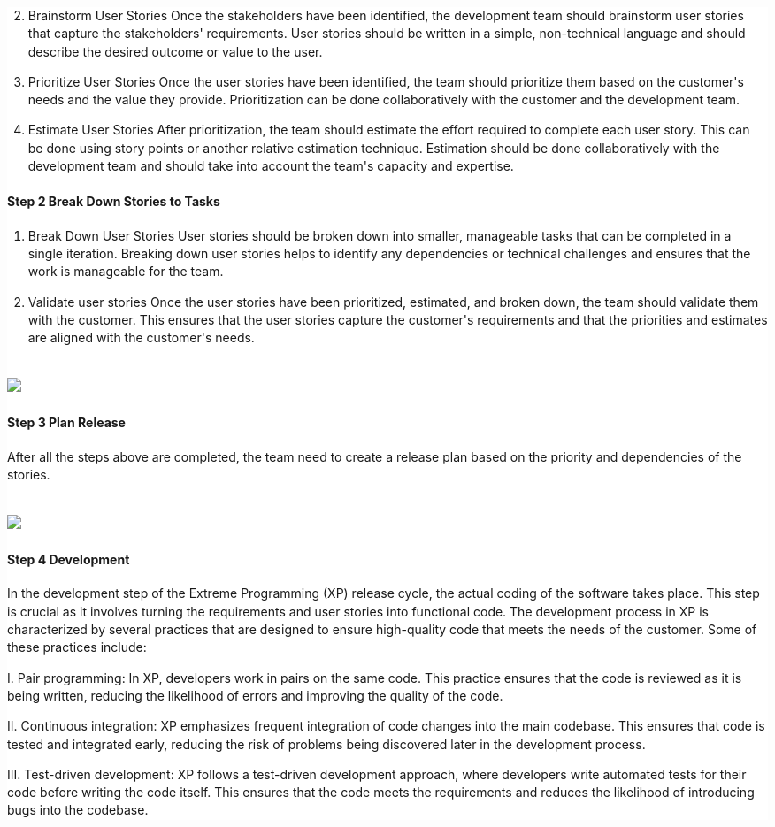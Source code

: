 2. Brainstorm User Stories
Once the stakeholders have been identified, the development team should brainstorm user stories that capture the stakeholders' requirements. User stories should be written in a simple, non-technical language and should describe the desired outcome or value to the user.

3. Prioritize User Stories
Once the user stories have been identified, the team should prioritize them based on the customer's needs and the value they provide. Prioritization can be done collaboratively with the customer and the development team.

4. Estimate User Stories
After prioritization, the team should estimate the effort required to complete each user story. This can be done using story points or another relative estimation technique. Estimation should be done collaboratively with the development team and should take into account the team's capacity and expertise.

 #### <b>Step 2 Break Down Stories to Tasks</b>
1. Break Down User Stories
User stories should be broken down into smaller, manageable tasks that can be completed in a single iteration. Breaking down user stories helps to identify any dependencies or technical challenges and ensures that the work is manageable for the team.

2. Validate user stories
Once the user stories have been prioritized, estimated, and broken down, the team should validate them with the customer. This ensures that the user stories capture the customer's requirements and that the priorities and estimates are aligned with the customer's needs.

 
<br><img src=https://static.vecteezy.com/system/resources/previews/008/150/839/non_2x/finishing-project-tasks-or-work-done-conclusion-project-management-or-process-plan-concept-smart-businessman-using-pen-to-check-on-project-list-checkbox-marked-as-completed-flat-illustration-vector.jpg width="600px"></br>
 
 #### <b>Step 3 Plan Release</b>
 After all the steps above are completed, the team need to create a release plan based on the priority and dependencies of the stories.
 
 <br><img src=https://www.aihr.com/wp-content/uploads/Learning-and-development-manager.png width="600px"></br>
 
 #### <b>Step 4 Development</b>
 In the development step of the Extreme Programming (XP) release cycle, the actual coding of the software takes place. This step is crucial as it involves turning the requirements and user stories into functional code. The development process in XP is characterized by several practices that are designed to ensure high-quality code that meets the needs of the customer. Some of these practices include:

I. Pair programming:
 In XP, developers work in pairs on the same code. This practice ensures that the code is reviewed as it is being written, reducing the likelihood of errors and improving the quality of the code.

II. Continuous integration: 
 XP emphasizes frequent integration of code changes into the main codebase. This ensures that code is tested and integrated early, reducing the risk of problems being discovered later in the development process.

III. Test-driven development: 
 XP follows a test-driven development approach, where developers write automated tests for their code before writing the code itself. This ensures that the code meets the requirements and reduces the likelihood of introducing bugs into the codebase.
